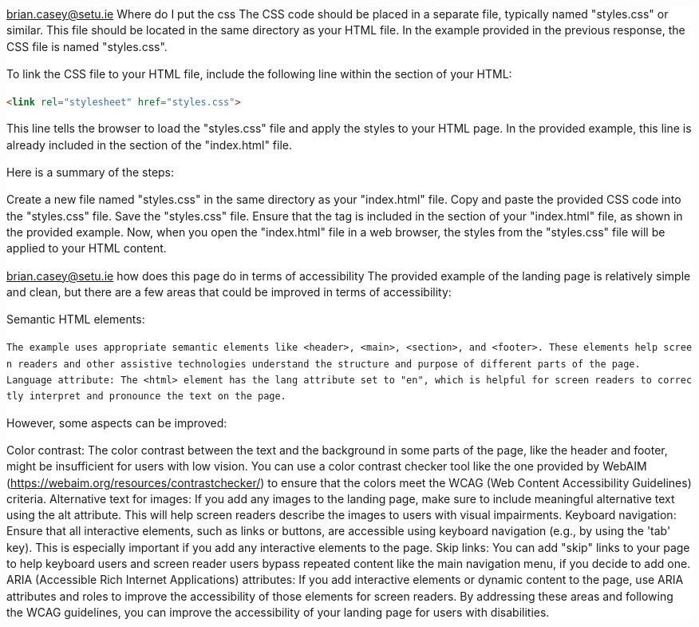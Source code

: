 

brian.casey@setu.ie
Where do I put the css
The CSS code should be placed in a separate file, typically named "styles.css" or similar. This file should be located in the same directory as your HTML file. In the example provided in the previous response, the CSS file is named "styles.css".

To link the CSS file to your HTML file, include the following line within the <head> section of your HTML:

```html
<link rel="stylesheet" href="styles.css">
```
This line tells the browser to load the "styles.css" file and apply the styles to your HTML page. In the provided example, this line is already included in the <head> section of the "index.html" file.

Here is a summary of the steps:

Create a new file named "styles.css" in the same directory as your "index.html" file.
Copy and paste the provided CSS code into the "styles.css" file.
Save the "styles.css" file.
Ensure that the <link> tag is included in the <head> section of your "index.html" file, as shown in the provided example.
Now, when you open the "index.html" file in a web browser, the styles from the "styles.css" file will be applied to your HTML content.



brian.casey@setu.ie
how does this page do in terms of accessibility
The provided example of the landing page is relatively simple and clean, but there are a few areas that could be improved in terms of accessibility:

Semantic HTML elements: 
```{verbatim}
The example uses appropriate semantic elements like <header>, <main>, <section>, and <footer>. These elements help screen readers and other assistive technologies understand the structure and purpose of different parts of the page.
Language attribute: The <html> element has the lang attribute set to "en", which is helpful for screen readers to correctly interpret and pronounce the text on the page.
```
However, some aspects can be improved:


Color contrast: The color contrast between the text and the background in some parts of the page, like the header and footer, might be insufficient for users with low vision. You can use a color contrast checker tool like the one provided by WebAIM (https://webaim.org/resources/contrastchecker/) to ensure that the colors meet the WCAG (Web Content Accessibility Guidelines) criteria.
Alternative text for images: If you add any images to the landing page, make sure to include meaningful alternative text using the alt attribute. This will help screen readers describe the images to users with visual impairments.
Keyboard navigation: Ensure that all interactive elements, such as links or buttons, are accessible using keyboard navigation (e.g., by using the 'tab' key). This is especially important if you add any interactive elements to the page.
Skip links: You can add "skip" links to your page to help keyboard users and screen reader users bypass repeated content like the main navigation menu, if you decide to add one.
ARIA (Accessible Rich Internet Applications) attributes: If you add interactive elements or dynamic content to the page, use ARIA attributes and roles to improve the accessibility of those elements for screen readers.
By addressing these areas and following the WCAG guidelines, you can improve the accessibility of your landing page for users with disabilities.
